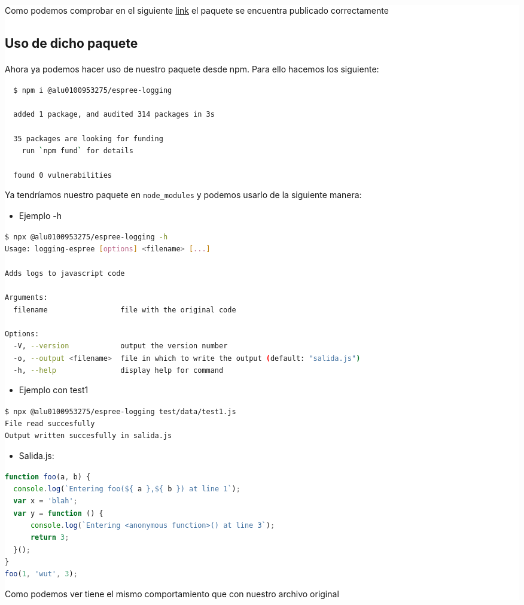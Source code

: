 Como podemos comprobar en el siguiente [link](https://www.npmjs.com/package/@alu0100953275/espree-logging?activeTab=readme) el paquete se encuentra publicado correctamente

## Uso de dicho paquete
Ahora ya podemos hacer uso de nuestro paquete desde npm. Para ello hacemos los siguiente:

```bash
  $ npm i @alu0100953275/espree-logging

  added 1 package, and audited 314 packages in 3s

  35 packages are looking for funding
    run `npm fund` for details

  found 0 vulnerabilities
```

Ya tendríamos nuestro paquete en `node_modules` y podemos usarlo de la siguiente manera:

- Ejemplo -h
```bash
$ npx @alu0100953275/espree-logging -h
Usage: logging-espree [options] <filename> [...]

Adds logs to javascript code

Arguments:
  filename                 file with the original code

Options:
  -V, --version            output the version number
  -o, --output <filename>  file in which to write the output (default: "salida.js")
  -h, --help               display help for command
```

- Ejemplo con test1
```bash
$ npx @alu0100953275/espree-logging test/data/test1.js
File read succesfully
Output written succesfully in salida.js
```

  - Salida.js:
  ```js
  function foo(a, b) {
    console.log(`Entering foo(${ a },${ b }) at line 1`);
    var x = 'blah';
    var y = function () {
        console.log(`Entering <anonymous function>() at line 3`);
        return 3;
    }();
  }
  foo(1, 'wut', 3);
  ```
Como podemos ver tiene el mismo comportamiento que con nuestro archivo original
